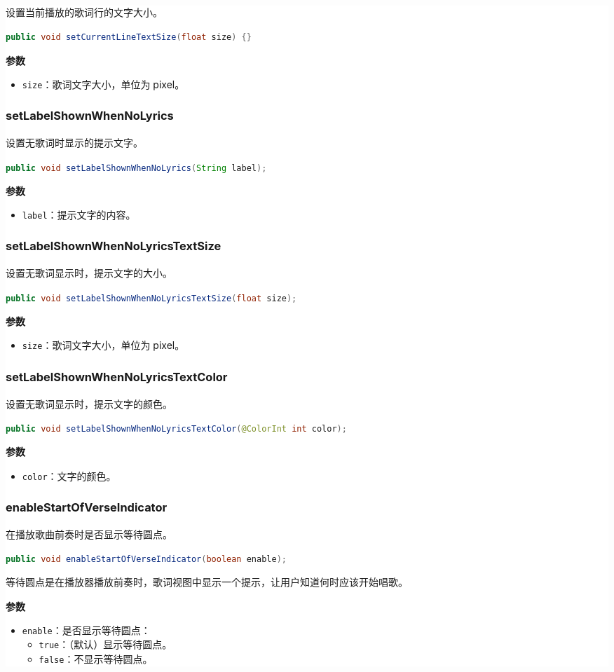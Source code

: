 设置当前播放的歌词行的文字大小。

```java
public void setCurrentLineTextSize(float size) {}
```

**参数**

- `size`：歌词文字大小，单位为 pixel。

### setLabelShownWhenNoLyrics

设置无歌词时显示的提示文字。

```java
public void setLabelShownWhenNoLyrics(String label);
```

**参数**

- `label`：提示文字的内容。

### setLabelShownWhenNoLyricsTextSize

设置无歌词显示时，提示文字的大小。

```java
public void setLabelShownWhenNoLyricsTextSize(float size);
```

**参数**

- `size`：歌词文字大小，单位为 pixel。

### setLabelShownWhenNoLyricsTextColor

设置无歌词显示时，提示文字的颜色。

```java
public void setLabelShownWhenNoLyricsTextColor(@ColorInt int color);
```

**参数**

- `color`：文字的颜色。

### enableStartOfVerseIndicator

在播放歌曲前奏时是否显示等待圆点。

```java
public void enableStartOfVerseIndicator(boolean enable);
```

等待圆点是在播放器播放前奏时，歌词视图中显示一个提示，让用户知道何时应该开始唱歌。

**参数**

- `enable`：是否显示等待圆点：
  - `true`：（默认）显示等待圆点。
  - `false`：不显示等待圆点。
